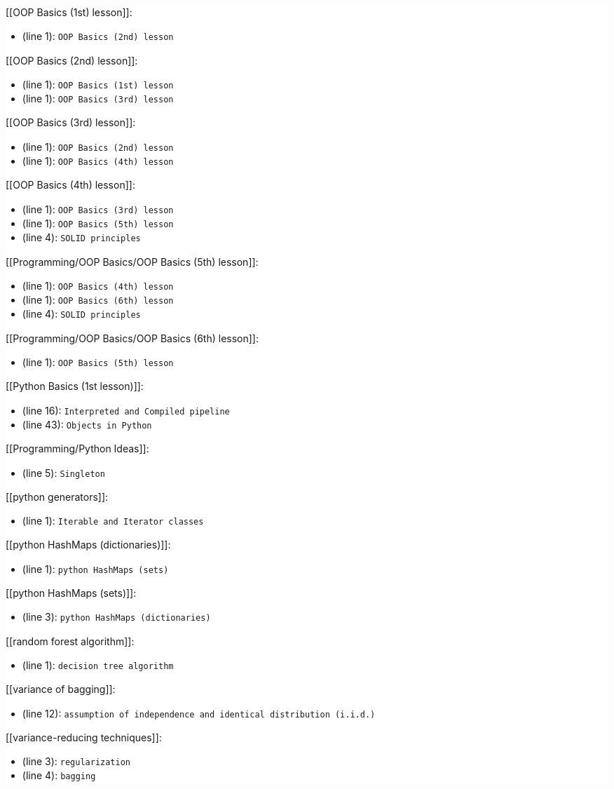 
[[OOP Basics (1st) lesson]]:
- (line 1): `OOP Basics (2nd) lesson`


[[OOP Basics (2nd) lesson]]:
- (line 1): `OOP Basics (1st) lesson`
- (line 1): `OOP Basics (3rd) lesson`


[[OOP Basics (3rd) lesson]]:
- (line 1): `OOP Basics (2nd) lesson`
- (line 1): `OOP Basics (4th) lesson`


[[OOP Basics (4th) lesson]]:
- (line 1): `OOP Basics (3rd) lesson`
- (line 1): `OOP Basics (5th) lesson`
- (line 4): `SOLID principles`


[[Programming/OOP Basics/OOP Basics (5th) lesson]]:
- (line 1): `OOP Basics (4th) lesson`
- (line 1): `OOP Basics (6th) lesson`
- (line 4): `SOLID principles`


[[Programming/OOP Basics/OOP Basics (6th) lesson]]:
- (line 1): `OOP Basics (5th) lesson`


[[Python Basics (1st lesson)]]:
- (line 16): `Interpreted and Compiled pipeline`
- (line 43): `Objects in Python`


[[Programming/Python Ideas]]:
- (line 5): `Singleton`


[[python generators]]:
- (line 1): `Iterable and Iterator classes`


[[python HashMaps (dictionaries)]]:
- (line 1): `python HashMaps (sets)`


[[python HashMaps (sets)]]:
- (line 3): `python HashMaps (dictionaries)`


[[random forest algorithm]]:
- (line 1): `decision tree algorithm`


[[variance of bagging]]:
- (line 12): `assumption of independence and identical distribution (i.i.d.)`


[[variance-reducing techniques]]:
- (line 3): `regularization`
- (line 4): `bagging`
